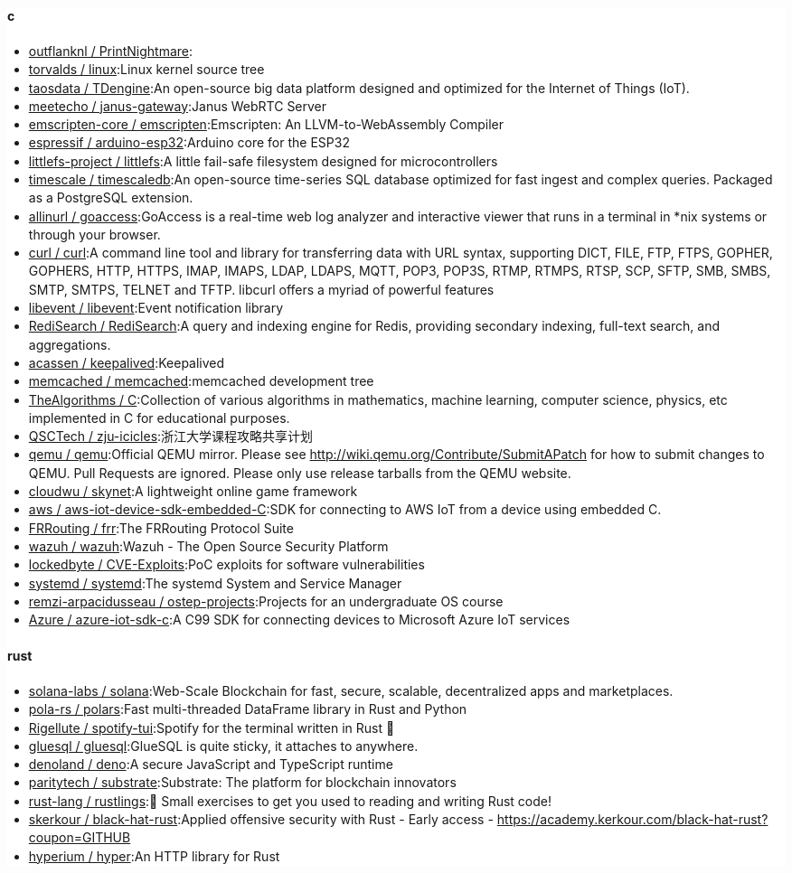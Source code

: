 #### c
* [outflanknl / PrintNightmare](https://github.com/outflanknl/PrintNightmare):
* [torvalds / linux](https://github.com/torvalds/linux):Linux kernel source tree
* [taosdata / TDengine](https://github.com/taosdata/TDengine):An open-source big data platform designed and optimized for the Internet of Things (IoT).
* [meetecho / janus-gateway](https://github.com/meetecho/janus-gateway):Janus WebRTC Server
* [emscripten-core / emscripten](https://github.com/emscripten-core/emscripten):Emscripten: An LLVM-to-WebAssembly Compiler
* [espressif / arduino-esp32](https://github.com/espressif/arduino-esp32):Arduino core for the ESP32
* [littlefs-project / littlefs](https://github.com/littlefs-project/littlefs):A little fail-safe filesystem designed for microcontrollers
* [timescale / timescaledb](https://github.com/timescale/timescaledb):An open-source time-series SQL database optimized for fast ingest and complex queries. Packaged as a PostgreSQL extension.
* [allinurl / goaccess](https://github.com/allinurl/goaccess):GoAccess is a real-time web log analyzer and interactive viewer that runs in a terminal in *nix systems or through your browser.
* [curl / curl](https://github.com/curl/curl):A command line tool and library for transferring data with URL syntax, supporting DICT, FILE, FTP, FTPS, GOPHER, GOPHERS, HTTP, HTTPS, IMAP, IMAPS, LDAP, LDAPS, MQTT, POP3, POP3S, RTMP, RTMPS, RTSP, SCP, SFTP, SMB, SMBS, SMTP, SMTPS, TELNET and TFTP. libcurl offers a myriad of powerful features
* [libevent / libevent](https://github.com/libevent/libevent):Event notification library
* [RediSearch / RediSearch](https://github.com/RediSearch/RediSearch):A query and indexing engine for Redis, providing secondary indexing, full-text search, and aggregations.
* [acassen / keepalived](https://github.com/acassen/keepalived):Keepalived
* [memcached / memcached](https://github.com/memcached/memcached):memcached development tree
* [TheAlgorithms / C](https://github.com/TheAlgorithms/C):Collection of various algorithms in mathematics, machine learning, computer science, physics, etc implemented in C for educational purposes.
* [QSCTech / zju-icicles](https://github.com/QSCTech/zju-icicles):浙江大学课程攻略共享计划
* [qemu / qemu](https://github.com/qemu/qemu):Official QEMU mirror. Please see http://wiki.qemu.org/Contribute/SubmitAPatch for how to submit changes to QEMU. Pull Requests are ignored. Please only use release tarballs from the QEMU website.
* [cloudwu / skynet](https://github.com/cloudwu/skynet):A lightweight online game framework
* [aws / aws-iot-device-sdk-embedded-C](https://github.com/aws/aws-iot-device-sdk-embedded-C):SDK for connecting to AWS IoT from a device using embedded C.
* [FRRouting / frr](https://github.com/FRRouting/frr):The FRRouting Protocol Suite
* [wazuh / wazuh](https://github.com/wazuh/wazuh):Wazuh - The Open Source Security Platform
* [lockedbyte / CVE-Exploits](https://github.com/lockedbyte/CVE-Exploits):PoC exploits for software vulnerabilities
* [systemd / systemd](https://github.com/systemd/systemd):The systemd System and Service Manager
* [remzi-arpacidusseau / ostep-projects](https://github.com/remzi-arpacidusseau/ostep-projects):Projects for an undergraduate OS course
* [Azure / azure-iot-sdk-c](https://github.com/Azure/azure-iot-sdk-c):A C99 SDK for connecting devices to Microsoft Azure IoT services

#### rust
* [solana-labs / solana](https://github.com/solana-labs/solana):Web-Scale Blockchain for fast, secure, scalable, decentralized apps and marketplaces.
* [pola-rs / polars](https://github.com/pola-rs/polars):Fast multi-threaded DataFrame library in Rust and Python
* [Rigellute / spotify-tui](https://github.com/Rigellute/spotify-tui):Spotify for the terminal written in Rust
🚀
* [gluesql / gluesql](https://github.com/gluesql/gluesql):GlueSQL is quite sticky, it attaches to anywhere.
* [denoland / deno](https://github.com/denoland/deno):A secure JavaScript and TypeScript runtime
* [paritytech / substrate](https://github.com/paritytech/substrate):Substrate: The platform for blockchain innovators
* [rust-lang / rustlings](https://github.com/rust-lang/rustlings):🦀
Small exercises to get you used to reading and writing Rust code!
* [skerkour / black-hat-rust](https://github.com/skerkour/black-hat-rust):Applied offensive security with Rust - Early access - https://academy.kerkour.com/black-hat-rust?coupon=GITHUB
* [hyperium / hyper](https://github.com/hyperium/hyper):An HTTP library for Rust